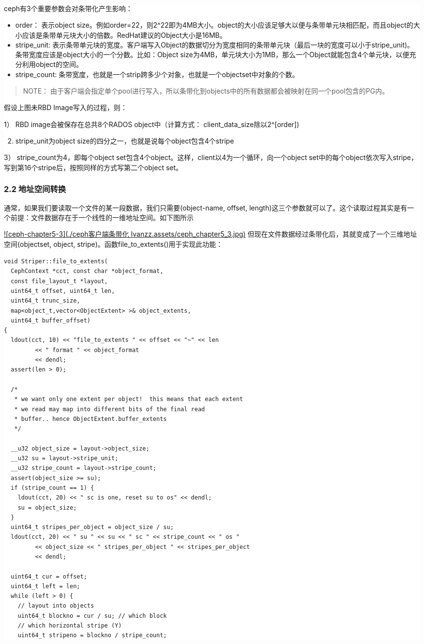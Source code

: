 ceph有3个重要参数会对条带化产生影响：

- order： 表示object size。例如order=22，则2^22即为4MB大小。object的大小应该足够大以便与条带单元块相匹配，而且object的大小应该是条带单元块大小的倍数。RedHat建议的Object大小是16MB。
- stripe_unit: 表示条带单元块的宽度。客户端写入Object的数据切分为宽度相同的条带单元块（最后一块的宽度可以小于stripe_unit)。条带宽度应该是object大小的一个分数。比如：Object size为4MB，单元块大小为1MB，那么一个Object就能包含4个单元块，以便充分利用object的空间。
- stripe_count: 条带宽度，也就是一个strip跨多少个对象，也就是一个objectset中对象的个数。

> NOTE： 由于客户端会指定单个pool进行写入，所以条带化到objects中的所有数据都会被映射在同一个pool包含的PG内。

假设上图未RBD Image写入的过程，则：

1） RBD image会被保存在总共8个RADOS object中（计算方式： client_data_size除以2^[order])

2) stripe_unit为object size的四分之一，也就是说每个object包含4个stripe

3） stripe_count为4，即每个object set包含4个object。这样，client以4为一个循环，向一个object set中的每个object依次写入stripe，写到第16个stripe后，按照同样的方式写第二个object set。

### 2.2 地址空间转换

通常，如果我们要读取一个文件的某一段数据，我们只需要(object-name, offset, length)这三个参数就可以了。这个读取过程其实是有一个前提：文件数据存在于一个线性的一维地址空间。如下图所示

[![ceph-chapter5-3](./ceph客户端条带化  Ivanzz.assets/ceph_chapter5_3.jpg)](https://ivanzz1001.github.io/records/assets/img/ceph/sca/ceph_chapter5_3.jpg)
但现在文件数据经过条带化后，其就变成了一个三维地址空间(objectset, object, stripe)。函数file_to_extents()用于实现此功能：

```
void Striper::file_to_extents(
  CephContext *cct, const char *object_format,
  const file_layout_t *layout,
  uint64_t offset, uint64_t len,
  uint64_t trunc_size,
  map<object_t,vector<ObjectExtent> >& object_extents,
  uint64_t buffer_offset)
{
  ldout(cct, 10) << "file_to_extents " << offset << "~" << len
		 << " format " << object_format
		 << dendl;
  assert(len > 0);

  /*
   * we want only one extent per object!  this means that each extent
   * we read may map into different bits of the final read
   * buffer.. hence ObjectExtent.buffer_extents
   */

  __u32 object_size = layout->object_size;
  __u32 su = layout->stripe_unit;
  __u32 stripe_count = layout->stripe_count;
  assert(object_size >= su);
  if (stripe_count == 1) {
    ldout(cct, 20) << " sc is one, reset su to os" << dendl;
    su = object_size;
  }
  uint64_t stripes_per_object = object_size / su;
  ldout(cct, 20) << " su " << su << " sc " << stripe_count << " os "
		 << object_size << " stripes_per_object " << stripes_per_object
		 << dendl;

  uint64_t cur = offset;
  uint64_t left = len;
  while (left > 0) {
    // layout into objects
    uint64_t blockno = cur / su; // which block
    // which horizontal stripe (Y)
    uint64_t stripeno = blockno / stripe_count;
```
